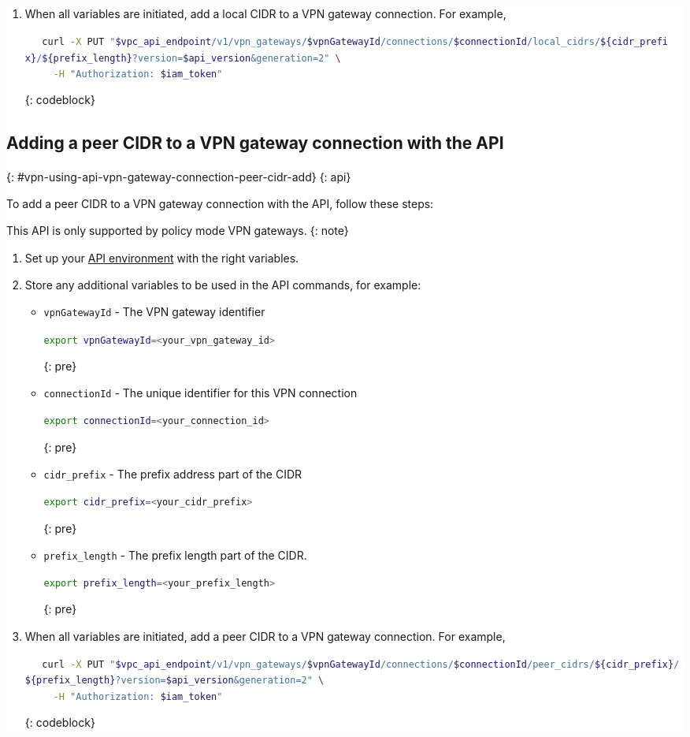 
1. When all variables are initiated, add a local CIDR to a VPN gateway connection. For example,

   ```sh
      curl -X PUT "$vpc_api_endpoint/v1/vpn_gateways/$vpnGatewayId/connections/$connectionId/local_cidrs/${cidr_prefix}/${prefix_length}?version=$api_version&generation=2" \
        -H "Authorization: $iam_token"
   ```
   {: codeblock}

## Adding a peer CIDR to a VPN gateway connection with the API
{: #vpn-using-api-vpn-gateway-connection-peer-cidr-add}
{: api}

To add a peer CIDR to a VPN gateway connection with the API, follow these steps:

This API is only supported by policy mode VPN gateways.
{: note}

1. Set up your [API environment](/docs/vpc?topic=vpc-set-up-environment#api-prerequisites-setup) with the right variables.

1. Store any additional variables to be used in the API commands, for example:

   * `vpnGatewayId` - The VPN gateway identifier

       ```sh
       export vpnGatewayId=<your_vpn_gateway_id>
       ```
       {: pre}

   * `connectionId` - The unique identifier for this VPN connection

      ```sh
      export connectionId=<your_connection_id>
      ```
      {: pre}

   * `cidr_prefix` - The prefix address part of the CIDR

      ```sh
      export cidr_prefix=<your_cidr_prefix>
      ```
      {: pre}

   * `prefix_length` - The prefix length part of the CIDR.

      ```sh
      export prefix_length=<your_prefix_length>
      ```
      {: pre}


1. When all variables are initiated, add a peer CIDR to a VPN gateway connection. For example,

   ```sh
      curl -X PUT "$vpc_api_endpoint/v1/vpn_gateways/$vpnGatewayId/connections/$connectionId/peer_cidrs/${cidr_prefix}/${prefix_length}?version=$api_version&generation=2" \
        -H "Authorization: $iam_token"
   ```
   {: codeblock}
